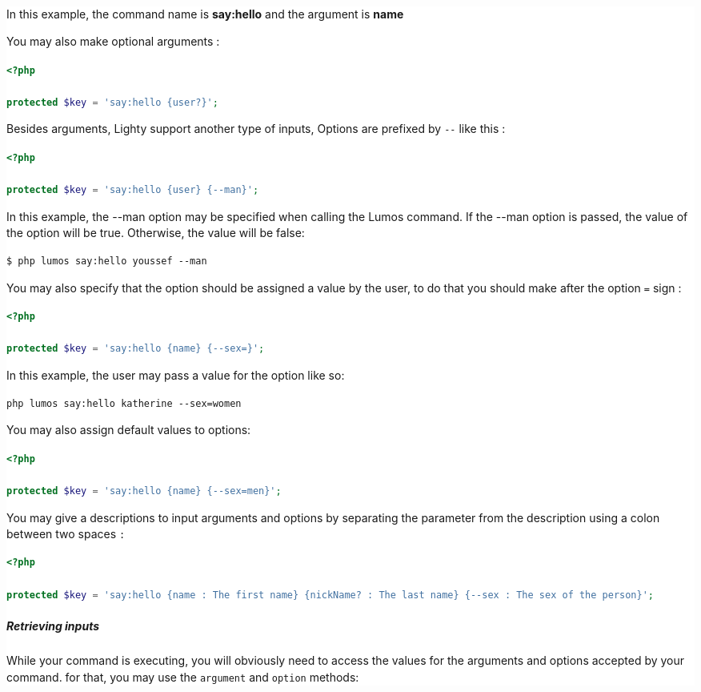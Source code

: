 In this example, the command name is **say:hello** and the argument is **name**

You may also make optional arguments : 

```php
<?php 

protected $key = 'say:hello {user?}';
```

Besides arguments, Lighty support another type of inputs, Options are prefixed by `--` like this :

```php
<?php 

protected $key = 'say:hello {user} {--man}';
```

In this example, the --man option may be specified when calling the Lumos command. If the --man option is passed, the value of the option will be true. Otherwise, the value will be false:

	$ php lumos say:hello youssef --man

You may also specify that the option should be assigned a value by the user, to do that you should make after the option `=` sign :

```php
<?php 

protected $key = 'say:hello {name} {--sex=}';
```

In this example, the user may pass a value for the option like so:
```shell
php lumos say:hello katherine --sex=women
```

You may also assign default values to options:

```php
<?php 

protected $key = 'say:hello {name} {--sex=men}';
```

You may give a descriptions to input arguments and options by separating the parameter from the description using a colon between two spaces ` : `

```php
<?php 

protected $key = 'say:hello {name : The first name} {nickName? : The last name} {--sex : The sex of the person}';
```

##### Retrieving inputs

While your command is executing, you will obviously need to access the values for the arguments and options accepted by your command. for that, you may use the `argument` and `option` methods:
